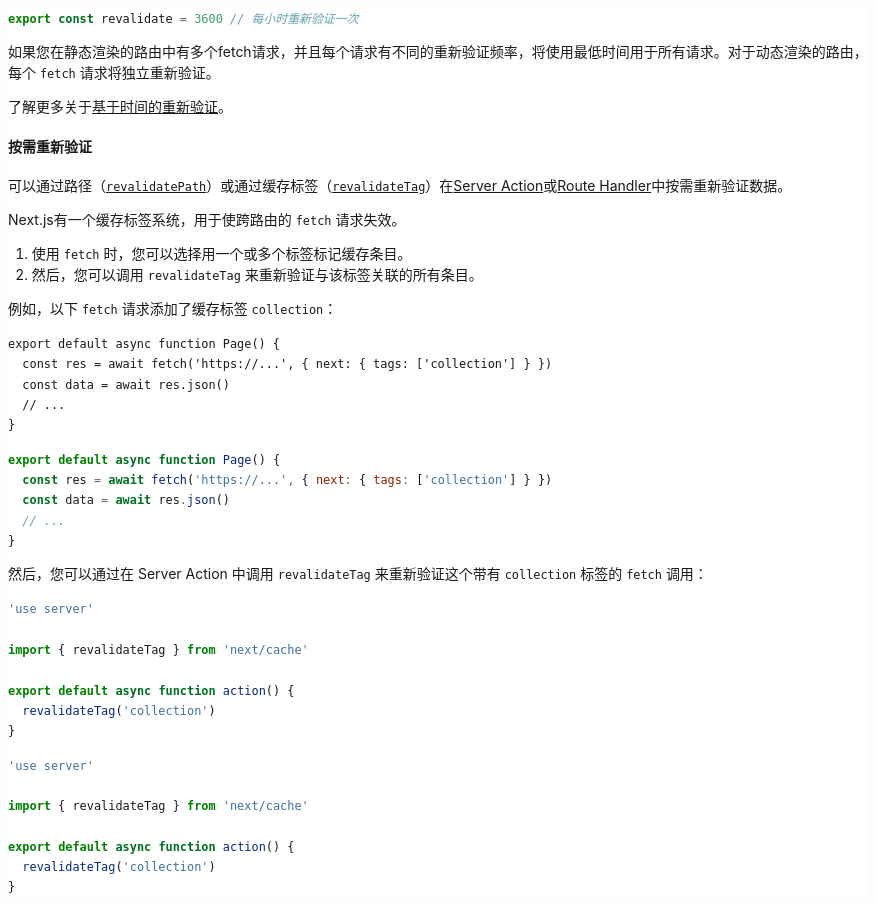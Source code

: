 ```jsx filename="layout.js | page.js"
export const revalidate = 3600 // 每小时重新验证一次
```

如果您在静态渲染的路由中有多个fetch请求，并且每个请求有不同的重新验证频率，将使用最低时间用于所有请求。对于动态渲染的路由，每个 `fetch` 请求将独立重新验证。

了解更多关于[基于时间的重新验证](/docs/app/building-your-application/caching#time-based-revalidation)。

#### 按需重新验证

可以通过路径（[`revalidatePath`](/docs/app/api-reference/functions/revalidatePath)）或通过缓存标签（[`revalidateTag`](/docs/app/api-reference/functions/revalidateTag)）在[Server Action](/docs/app/building-your-application/data-fetching/server-actions-and-mutations)或[Route Handler](/docs/app/building-your-application/routing/route-handlers)中按需重新验证数据。

Next.js有一个缓存标签系统，用于使跨路由的 `fetch` 请求失效。

1. 使用 `fetch` 时，您可以选择用一个或多个标签标记缓存条目。
2. 然后，您可以调用 `revalidateTag` 来重新验证与该标签关联的所有条目。

例如，以下 `fetch` 请求添加了缓存标签 `collection`：

```tsx filename="app/page.tsx" switcher
export default async function Page() {
  const res = await fetch('https://...', { next: { tags: ['collection'] } })
  const data = await res.json()
  // ...
}
```

```jsx filename="app/page.js" switcher
export default async function Page() {
  const res = await fetch('https://...', { next: { tags: ['collection'] } })
  const data = await res.json()
  // ...
}
```

然后，您可以通过在 Server Action 中调用 `revalidateTag` 来重新验证这个带有 `collection` 标签的 `fetch` 调用：

```ts filename="app/actions.ts" switcher
'use server'

import { revalidateTag } from 'next/cache'

export default async function action() {
  revalidateTag('collection')
}
```

```js filename="app/actions.js" switcher
'use server'

import { revalidateTag } from 'next/cache'

export default async function action() {
  revalidateTag('collection')
}
```
